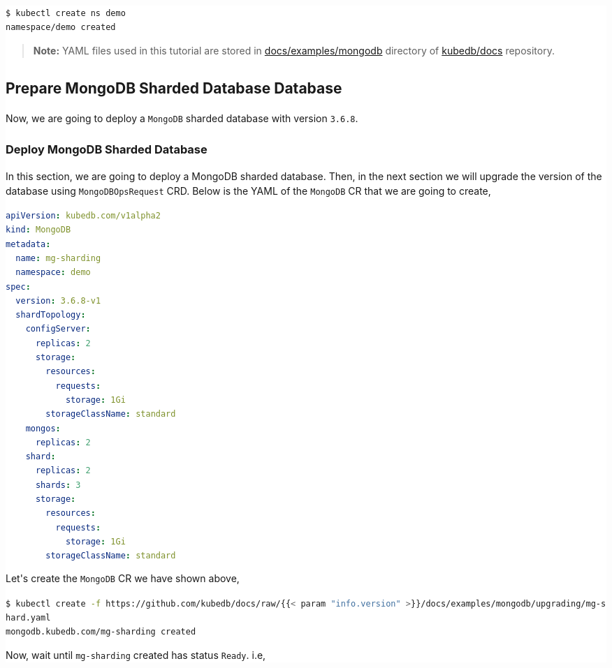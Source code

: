 ```bash
$ kubectl create ns demo
namespace/demo created
```

> **Note:** YAML files used in this tutorial are stored in [docs/examples/mongodb](/docs/v2022.05.24/examples/mongodb) directory of [kubedb/docs](https://github.com/kube/docs) repository.

## Prepare MongoDB Sharded Database Database

Now, we are going to deploy a `MongoDB` sharded database with version `3.6.8`.

### Deploy MongoDB Sharded Database 

In this section, we are going to deploy a MongoDB sharded database. Then, in the next section we will upgrade the version of the database using `MongoDBOpsRequest` CRD. Below is the YAML of the `MongoDB` CR that we are going to create,

```yaml
apiVersion: kubedb.com/v1alpha2
kind: MongoDB
metadata:
  name: mg-sharding
  namespace: demo
spec:
  version: 3.6.8-v1
  shardTopology:
    configServer:
      replicas: 2
      storage:
        resources:
          requests:
            storage: 1Gi
        storageClassName: standard
    mongos:
      replicas: 2
    shard:
      replicas: 2
      shards: 3
      storage:
        resources:
          requests:
            storage: 1Gi
        storageClassName: standard
```

Let's create the `MongoDB` CR we have shown above,

```bash
$ kubectl create -f https://github.com/kubedb/docs/raw/{{< param "info.version" >}}/docs/examples/mongodb/upgrading/mg-shard.yaml
mongodb.kubedb.com/mg-sharding created
```

Now, wait until `mg-sharding` created has status `Ready`. i.e,
